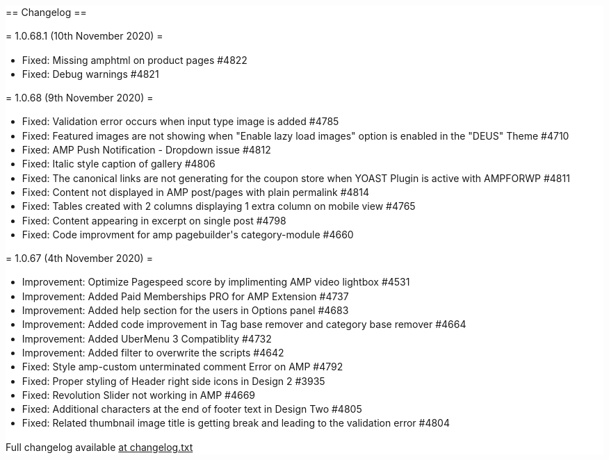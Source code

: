 == Changelog ==

= 1.0.68.1 (10th November 2020) =
* Fixed: Missing amphtml on product pages #4822
* Fixed: Debug warnings #4821

= 1.0.68 (9th November 2020) =
* Fixed: Validation error occurs when input type image is added #4785
* Fixed: Featured images are not showing when "Enable lazy load images" option is enabled in the "DEUS" Theme #4710
* Fixed: AMP Push Notification - Dropdown issue #4812
* Fixed: Italic style caption of gallery #4806
* Fixed: The canonical links are not generating for the coupon store when YOAST Plugin is active with AMPFORWP #4811
* Fixed: Content not displayed in AMP post/pages with plain permalink #4814
* Fixed: Tables created with 2 columns displaying 1 extra column on mobile view #4765
* Fixed: Content appearing in excerpt on single post #4798
* Fixed: Code improvment for amp pagebuilder's category-module #4660

= 1.0.67 (4th November 2020) =
* Improvement: Optimize Pagespeed score by implimenting AMP video lightbox #4531
* Improvement: Added Paid Memberships PRO for AMP Extension #4737
* Improvement: Added help section for the users in Options panel #4683
* Improvement: Added code improvement in Tag base remover and category base remover #4664
* Improvement: Added UberMenu 3 Compatiblity #4732
* Improvement: Added filter to overwrite the scripts #4642
* Fixed: Style amp-custom unterminated comment Error on AMP #4792
* Fixed: Proper styling of Header right side icons in Design 2 #3935
* Fixed: Revolution Slider not working in AMP #4669
* Fixed: Additional characters at the end of footer text in Design Two #4805
* Fixed: Related thumbnail image title is getting break and leading to the validation error #4804

Full changelog available [ at changelog.txt](https://plugins.svn.wordpress.org/accelerated-mobile-pages/trunk/changelog.txt)